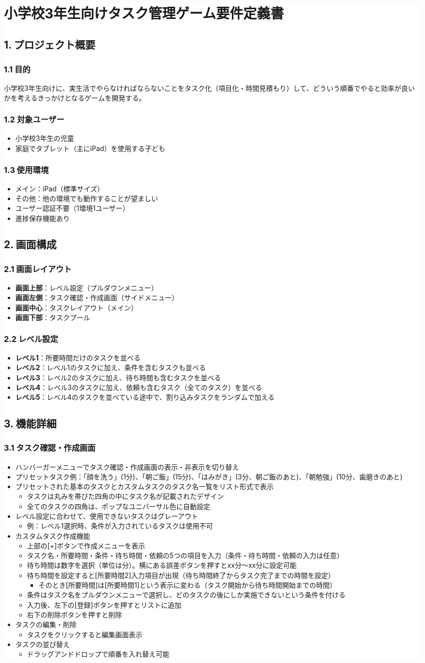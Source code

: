# 小学校3年生向けタスク管理ゲーム要件定義書

## 1. プロジェクト概要

### 1.1 目的

小学校3年生向けに、実生活でやらなければならないことをタスク化（項目化・時間見積もり）して、どういう順番でやると効率が良いかを考えるきっかけとなるゲームを開発する。

### 1.2 対象ユーザー

- 小学校3年生の児童
- 家庭でタブレット（主にiPad）を使用する子ども

### 1.3 使用環境

- メイン：iPad（標準サイズ）
- その他：他の環境でも動作することが望ましい
- ユーザー認証不要（1環境1ユーザー）
- 進捗保存機能あり

## 2. 画面構成

### 2.1 画面レイアウト

- **画面上部**：レベル設定（プルダウンメニュー）
- **画面左側**：タスク確認・作成画面（サイドメニュー）
- **画面中心**：タスクレイアウト（メイン）
- **画面下部**：タスクプール

### 2.2 レベル設定

- **レベル1**：所要時間だけのタスクを並べる
- **レベル2**：レベル1のタスクに加え、条件を含むタスクも並べる
- **レベル3**：レベル2のタスクに加え、待ち時間も含むタスクを並べる
- **レベル4**：レベル3のタスクに加え、依頼も含むタスク（全てのタスク）を並べる
- **レベル5**：レベル4のタスクを並べている途中で、割り込みタスクをランダムで加える

## 3. 機能詳細

### 3.1 タスク確認・作成画面

- ハンバーガーメニューでタスク確認・作成画面の表示・非表示を切り替え
- プリセットタスク例：「顔を洗う」(1分)、「朝ご飯」(15分)、「はみがき」(3分、朝ご飯のあと)、「朝勉強」(10分、歯磨きのあと)
- プリセットされた基本のタスクとカスタムタスクのタスク名一覧をリスト形式で表示
  - タスクは丸みを帯びた四角の中にタスク名が記載されたデザイン
  - 全てのタスクの四角は、ポップなユニバーサル色に自動設定
- レベル設定に合わせて、使用できないタスクはグレーアウト
  - 例：レベル1選択時、条件が入力されているタスクは使用不可
- カスタムタスク作成機能
  - 上部の[+]ボタンで作成メニューを表示
  - タスク名・所要時間・条件・待ち時間・依頼の5つの項目を入力（条件・待ち時間・依頼の入力は任意）
  - 待ち時間は数字を選択（単位は分）。横にある誤差ボタンを押すとxx分～xx分に設定可能
  - 待ち時間を設定すると[所要時間2]入力項目が出現（待ち時間終了からタスク完了までの時間を設定）
    - そのとき[所要時間]は[所要時間1]という表示に変わる（タスク開始から待ち時間開始までの時間）
  - 条件はタスク名をプルダウンメニューで選択し、どのタスクの後にしか実施できないという条件を付ける
  - 入力後、左下の[登録]ボタンを押すとリストに追加
  - 右下の削除ボタンを押すと削除
- タスクの編集・削除
  - タスクをクリックすると編集画面表示
- タスクの並び替え
  - ドラッグアンドドロップで順番を入れ替え可能